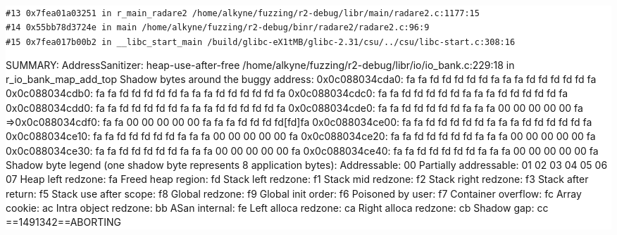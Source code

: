     #13 0x7fea01a03251 in r_main_radare2 /home/alkyne/fuzzing/r2-debug/libr/main/radare2.c:1177:15
    #14 0x55bb78d3724e in main /home/alkyne/fuzzing/r2-debug/binr/radare2/radare2.c:96:9
    #15 0x7fea017b00b2 in __libc_start_main /build/glibc-eX1tMB/glibc-2.31/csu/../csu/libc-start.c:308:16

SUMMARY: AddressSanitizer: heap-use-after-free /home/alkyne/fuzzing/r2-debug/libr/io/io_bank.c:229:18 in r_io_bank_map_add_top
Shadow bytes around the buggy address:
  0x0c088034cda0: fa fa fd fd fd fd fd fa fa fa fd fd fd fd fd fa
  0x0c088034cdb0: fa fa fd fd fd fd fd fa fa fa fd fd fd fd fd fa
  0x0c088034cdc0: fa fa fd fd fd fd fd fa fa fa fd fd fd fd fd fa
  0x0c088034cdd0: fa fa fd fd fd fd fd fa fa fa fd fd fd fd fd fa
  0x0c088034cde0: fa fa fd fd fd fd fd fa fa fa 00 00 00 00 00 fa
=>0x0c088034cdf0: fa fa 00 00 00 00 00 fa fa fa fd fd fd fd[fd]fa
  0x0c088034ce00: fa fa fd fd fd fd fd fa fa fa fd fd fd fd fd fa
  0x0c088034ce10: fa fa fd fd fd fd fd fa fa fa 00 00 00 00 00 fa
  0x0c088034ce20: fa fa fd fd fd fd fd fa fa fa 00 00 00 00 00 fa
  0x0c088034ce30: fa fa fd fd fd fd fd fa fa fa 00 00 00 00 00 fa
  0x0c088034ce40: fa fa fd fd fd fd fd fa fa fa 00 00 00 00 00 fa
Shadow byte legend (one shadow byte represents 8 application bytes):
  Addressable:           00
  Partially addressable: 01 02 03 04 05 06 07
  Heap left redzone:       fa
  Freed heap region:       fd
  Stack left redzone:      f1
  Stack mid redzone:       f2
  Stack right redzone:     f3
  Stack after return:      f5
  Stack use after scope:   f8
  Global redzone:          f9
  Global init order:       f6
  Poisoned by user:        f7
  Container overflow:      fc
  Array cookie:            ac
  Intra object redzone:    bb
  ASan internal:           fe
  Left alloca redzone:     ca
  Right alloca redzone:    cb
  Shadow gap:              cc
==1491342==ABORTING